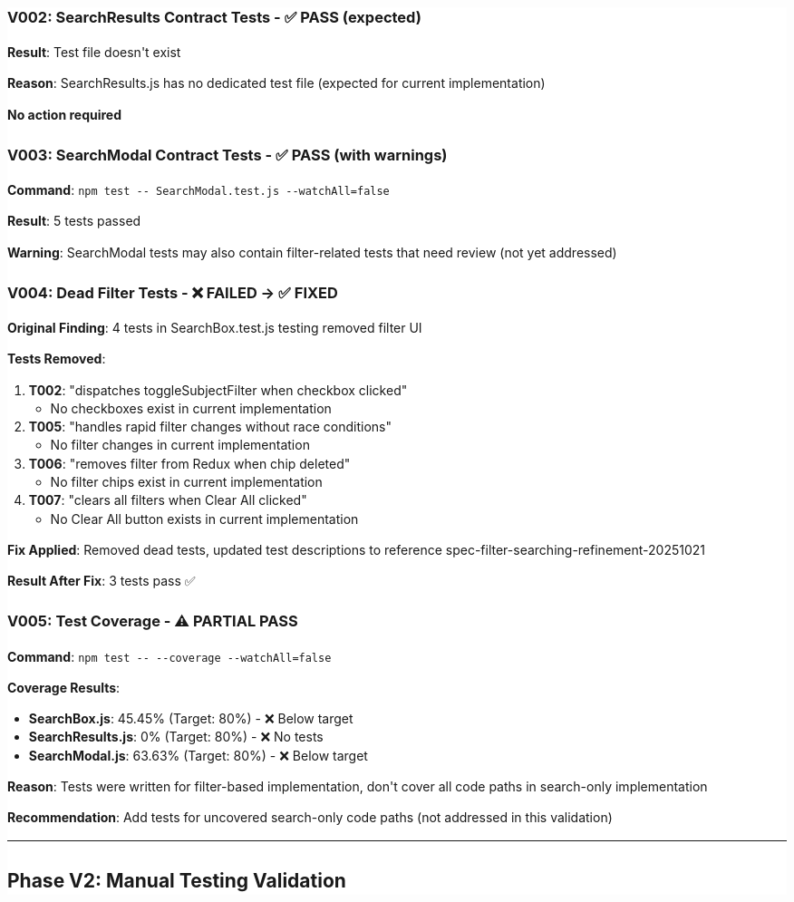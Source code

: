 ### V002: SearchResults Contract Tests - ✅ PASS (expected)

**Result**: Test file doesn't exist

**Reason**: SearchResults.js has no dedicated test file (expected for current implementation)

**No action required**

### V003: SearchModal Contract Tests - ✅ PASS (with warnings)

**Command**: `npm test -- SearchModal.test.js --watchAll=false`

**Result**: 5 tests passed

**Warning**: SearchModal tests may also contain filter-related tests that need review (not yet addressed)

### V004: Dead Filter Tests - ❌ FAILED → ✅ FIXED

**Original Finding**: 4 tests in SearchBox.test.js testing removed filter UI

**Tests Removed**:
1. **T002**: "dispatches toggleSubjectFilter when checkbox clicked"
   - No checkboxes exist in current implementation
2. **T005**: "handles rapid filter changes without race conditions"
   - No filter changes in current implementation
3. **T006**: "removes filter from Redux when chip deleted"
   - No filter chips exist in current implementation
4. **T007**: "clears all filters when Clear All clicked"
   - No Clear All button exists in current implementation

**Fix Applied**: Removed dead tests, updated test descriptions to reference spec-filter-searching-refinement-20251021

**Result After Fix**: 3 tests pass ✅

### V005: Test Coverage - ⚠️ PARTIAL PASS

**Command**: `npm test -- --coverage --watchAll=false`

**Coverage Results**:
- **SearchBox.js**: 45.45% (Target: 80%) - ❌ Below target
- **SearchResults.js**: 0% (Target: 80%) - ❌ No tests
- **SearchModal.js**: 63.63% (Target: 80%) - ❌ Below target

**Reason**: Tests were written for filter-based implementation, don't cover all code paths in search-only implementation

**Recommendation**: Add tests for uncovered search-only code paths (not addressed in this validation)

---

## Phase V2: Manual Testing Validation
